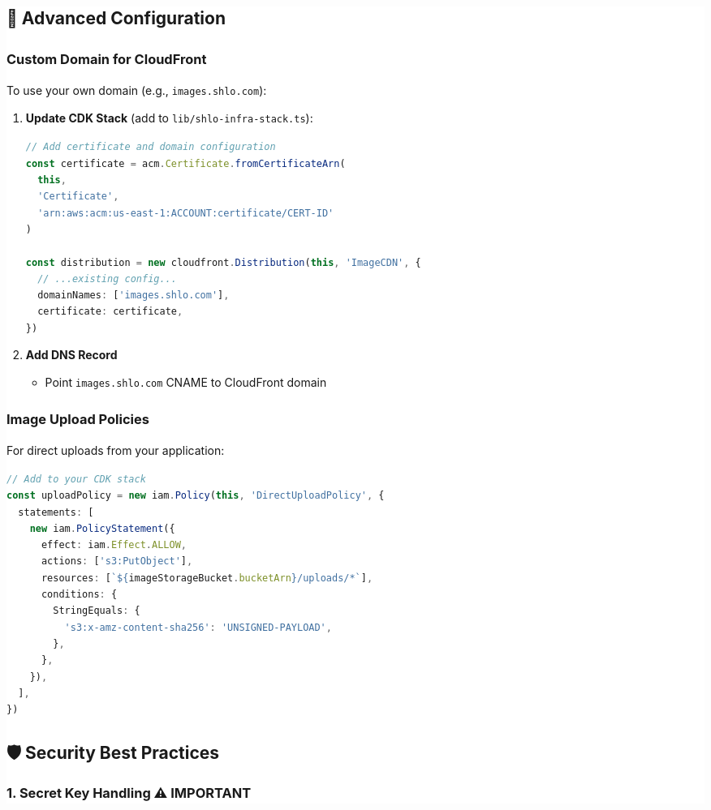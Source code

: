 ## 🔧 Advanced Configuration

### Custom Domain for CloudFront

To use your own domain (e.g., `images.shlo.com`):

1. **Update CDK Stack** (add to `lib/shlo-infra-stack.ts`):

   ```typescript
   // Add certificate and domain configuration
   const certificate = acm.Certificate.fromCertificateArn(
     this,
     'Certificate',
     'arn:aws:acm:us-east-1:ACCOUNT:certificate/CERT-ID'
   )

   const distribution = new cloudfront.Distribution(this, 'ImageCDN', {
     // ...existing config...
     domainNames: ['images.shlo.com'],
     certificate: certificate,
   })
   ```

2. **Add DNS Record**
   - Point `images.shlo.com` CNAME to CloudFront domain

### Image Upload Policies

For direct uploads from your application:

```typescript
// Add to your CDK stack
const uploadPolicy = new iam.Policy(this, 'DirectUploadPolicy', {
  statements: [
    new iam.PolicyStatement({
      effect: iam.Effect.ALLOW,
      actions: ['s3:PutObject'],
      resources: [`${imageStorageBucket.bucketArn}/uploads/*`],
      conditions: {
        StringEquals: {
          's3:x-amz-content-sha256': 'UNSIGNED-PAYLOAD',
        },
      },
    }),
  ],
})
```

## 🛡️ Security Best Practices

### 1. **Secret Key Handling** ⚠️ **IMPORTANT**
